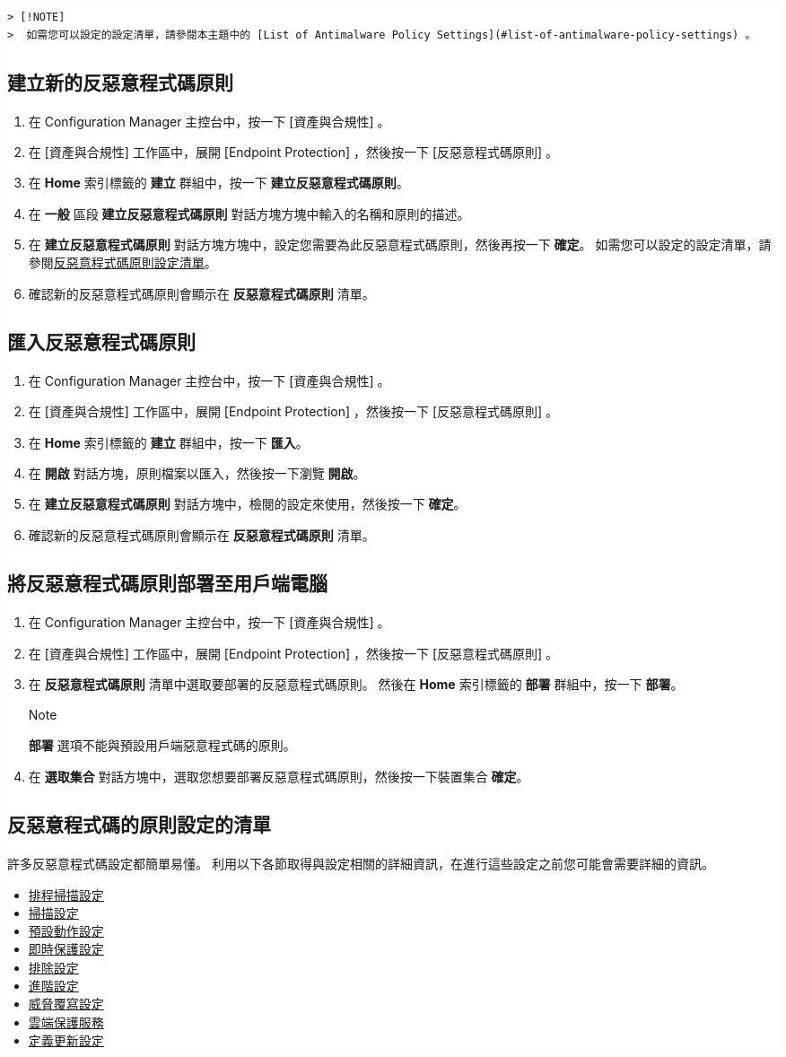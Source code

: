     > [!NOTE]  
    >  如需您可以設定的設定清單，請參閱本主題中的 [List of Antimalware Policy Settings](#list-of-antimalware-policy-settings) 。  

##  <a name="create-a-new-antimalware-policy"></a>建立新的反惡意程式碼原則  

1.  在 Configuration Manager 主控台中，按一下 [資產與合規性]  。  

2.  在 [資產與合規性]  工作區中，展開 [Endpoint Protection]  ，然後按一下 [反惡意程式碼原則]  。  

3.  在 **Home** 索引標籤的 **建立** 群組中，按一下 **建立反惡意程式碼原則**。  

4.  在 **一般** 區段 **建立反惡意程式碼原則** 對話方塊方塊中輸入的名稱和原則的描述。  

5.  在 **建立反惡意程式碼原則** 對話方塊方塊中，設定您需要為此反惡意程式碼原則，然後再按一下 **確定**。   如需您可以設定的設定清單，請參閱[反惡意程式碼原則設定清單](#list-of-antimalware-policy-settings)。  

6.  確認新的反惡意程式碼原則會顯示在 **反惡意程式碼原則** 清單。  

##  <a name="import-an-antimalware-policy"></a>匯入反惡意程式碼原則  

1.  在 Configuration Manager 主控台中，按一下 [資產與合規性]  。  

2.  在 [資產與合規性]  工作區中，展開 [Endpoint Protection]  ，然後按一下 [反惡意程式碼原則]  。  

3.  在 **Home** 索引標籤的 **建立** 群組中，按一下 **匯入**。  

4.  在 **開啟** 對話方塊，原則檔案以匯入，然後按一下瀏覽 **開啟**。  

5.  在 **建立反惡意程式碼原則**  對話方塊中，檢閱的設定來使用，然後按一下 **確定**。  

6.  確認新的反惡意程式碼原則會顯示在 **反惡意程式碼原則** 清單。  

##  <a name="deploy-an-antimalware-policy-to-client-computers"></a>將反惡意程式碼原則部署至用戶端電腦  

1.  在 Configuration Manager 主控台中，按一下 [資產與合規性]  。  

2.  在 [資產與合規性]  工作區中，展開 [Endpoint Protection]  ，然後按一下 [反惡意程式碼原則]  。  

3.  在 **反惡意程式碼原則** 清單中選取要部署的反惡意程式碼原則。 然後在 **Home** 索引標籤的 **部署** 群組中，按一下 **部署**。  

    > [!NOTE]  
    >  **部署** 選項不能與預設用戶端惡意程式碼的原則。  

4.  在 **選取集合**  對話方塊中，選取您想要部署反惡意程式碼原則，然後按一下裝置集合 **確定**。  

##  <a name="list-of-antimalware-policy-settings"></a>反惡意程式碼的原則設定的清單  
 許多反惡意程式碼設定都簡單易懂。 利用以下各節取得與設定相關的詳細資訊，在進行這些設定之前您可能會需要詳細的資訊。  

- [排程掃描設定](#scheduled-scans-settings)
- [掃描設定](#scan-settings)
- [預設動作設定](#default-actions-settings)
- [即時保護設定](#real-time-protection-settings)
- [排除設定](#exclusion-settings)
- [進階設定](#advanced-settings)
- [威脅覆寫設定](#threat-overrides-settings)
- [雲端保護服務](#cloud-protection-service)
- [定義更新設定](#definition-updates-settings)
